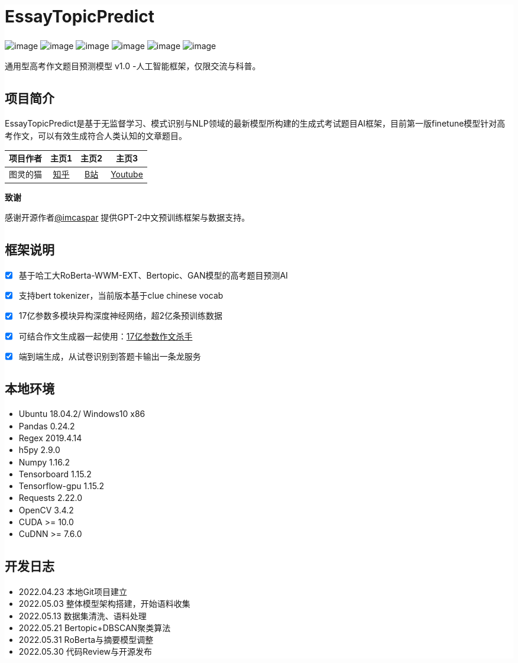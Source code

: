 # EssayTopicPredict

![image](https://img.shields.io/badge/License-Apache--2.0-green) ![image](https://img.shields.io/badge/License-MIT-orange)  ![image](https://img.shields.io/badge/License-Anti--996-red)  ![image](https://img.shields.io/badge/pypi-v0.0.1a4-yellowgreen) ![image](https://img.shields.io/badge/stars-%3C%201k-blue) ![image](https://img.shields.io/badge/issues-1%20open-brightgreen)  

通用型高考作文题目预测模型 v1.0 -人工智能框架，仅限交流与科普。


## 项目简介
EssayTopicPredict是基于无监督学习、模式识别与NLP领域的最新模型所构建的生成式考试题目AI框架，目前第一版finetune模型针对高考作文，可以有效生成符合人类认知的文章题目。

| 项目作者        | 主页1           | 主页2  | 主页3 |
| ------------- |:-------------:|:----:|:---:|
| 图灵的猫       | [知乎](https://www.zhihu.com/people/dong-xi-97-29) |[B站](https://space.bilibili.com/371846699) | [Youtube](https://www.youtube.com/channel/UCoEVP6iTw5sfozUGLLWJyDg/featured) |


**致谢**

感谢开源作者[@imcaspar](https://github.com/imcaspar)  提供GPT-2中文预训练框架与数据支持。
<br>

## 框架说明
- [x] 基于哈工大RoBerta-WWM-EXT、Bertopic、GAN模型的高考题目预测AI
- [x] 支持bert tokenizer，当前版本基于clue chinese vocab
- [x] 17亿参数多模块异构深度神经网络，超2亿条预训练数据
- [x] 可结合作文生成器一起使用：[17亿参数作文杀手](https://colab.research.google.com/github/EssayKillerBrain/EssayKiller_V2/blob/master/colab_online.ipynb)
- [x] 端到端生成，从试卷识别到答题卡输出一条龙服务


## 本地环境
* Ubuntu 18.04.2/ Windows10 x86
* Pandas 0.24.2
* Regex 2019.4.14
* h5py 2.9.0
* Numpy 1.16.2
* Tensorboard 1.15.2
* Tensorflow-gpu 1.15.2
* Requests 2.22.0
* OpenCV 3.4.2
* CUDA >= 10.0
* CuDNN >= 7.6.0

## 开发日志

* 2022.04.23 本地Git项目建立
* 2022.05.03 整体模型架构搭建，开始语料收集
* 2022.05.13 数据集清洗、语料处理
* 2022.05.21 Bertopic+DBSCAN聚类算法
* 2022.05.31 RoBerta与摘要模型调整
* 2022.05.30 代码Review与开源发布
